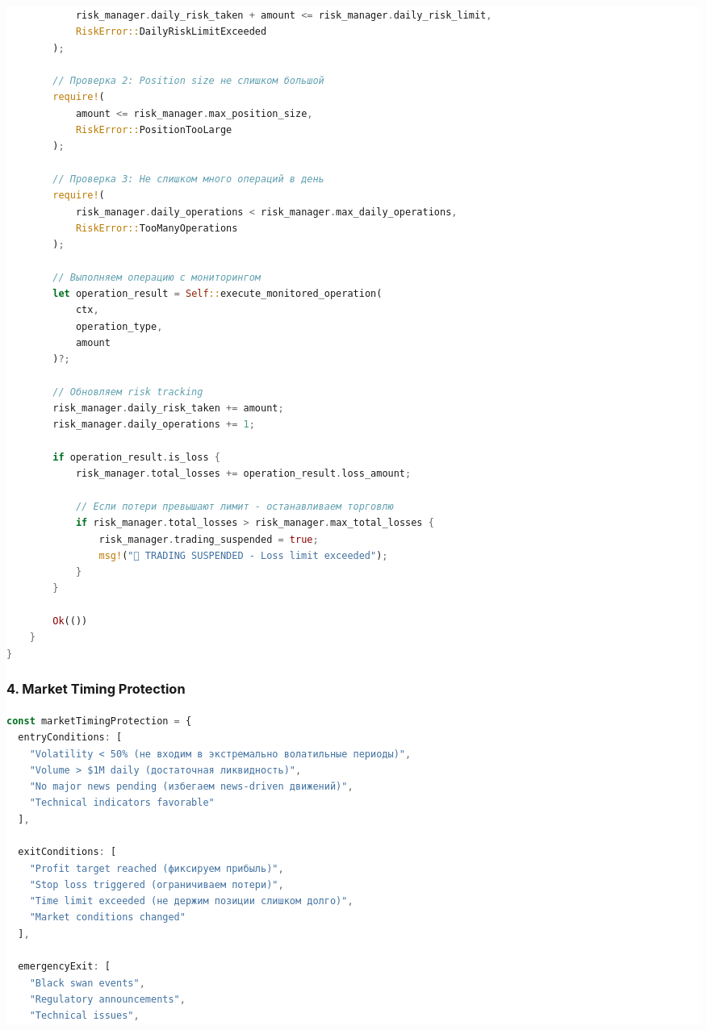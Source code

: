```rust
            risk_manager.daily_risk_taken + amount <= risk_manager.daily_risk_limit,
            RiskError::DailyRiskLimitExceeded
        );
        
        // Проверка 2: Position size не слишком большой
        require!(
            amount <= risk_manager.max_position_size,
            RiskError::PositionTooLarge
        );
        
        // Проверка 3: Не слишком много операций в день
        require!(
            risk_manager.daily_operations < risk_manager.max_daily_operations,
            RiskError::TooManyOperations
        );
        
        // Выполняем операцию с мониторингом
        let operation_result = Self::execute_monitored_operation(
            ctx,
            operation_type,
            amount
        )?;
        
        // Обновляем risk tracking
        risk_manager.daily_risk_taken += amount;
        risk_manager.daily_operations += 1;
        
        if operation_result.is_loss {
            risk_manager.total_losses += operation_result.loss_amount;
            
            // Если потери превышают лимит - останавливаем торговлю
            if risk_manager.total_losses > risk_manager.max_total_losses {
                risk_manager.trading_suspended = true;
                msg!("🛑 TRADING SUSPENDED - Loss limit exceeded");
            }
        }
        
        Ok(())
    }
}
```

### 4. Market Timing Protection
```typescript
const marketTimingProtection = {
  entryConditions: [
    "Volatility < 50% (не входим в экстремально волатильные периоды)",
    "Volume > $1M daily (достаточная ликвидность)",
    "No major news pending (избегаем news-driven движений)",
    "Technical indicators favorable"
  ],
  
  exitConditions: [
    "Profit target reached (фиксируем прибыль)",
    "Stop loss triggered (ограничиваем потери)",
    "Time limit exceeded (не держим позиции слишком долго)",
    "Market conditions changed"
  ],
  
  emergencyExit: [
    "Black swan events",
    "Regulatory announcements", 
    "Technical issues",
```